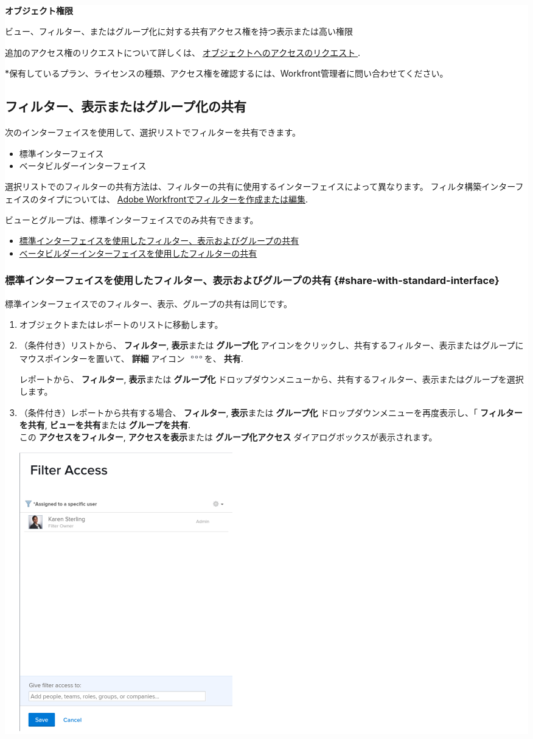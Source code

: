   <tr> 
   <td role="rowheader"><strong>オブジェクト権限</strong></td> 
   <td> <p>ビュー、フィルター、またはグループ化に対する共有アクセス権を持つ表示または高い権限</p> <p>追加のアクセス権のリクエストについて詳しくは、 <a href="../../../workfront-basics/grant-and-request-access-to-objects/request-access.md" class="MCXref xref">オブジェクトへのアクセスのリクエスト </a>.</p> </td> 
  </tr> 
 </tbody> 
</table>

&#42;保有しているプラン、ライセンスの種類、アクセス権を確認するには、Workfront管理者に問い合わせてください。

## フィルター、表示またはグループ化の共有



次のインターフェイスを使用して、選択リストでフィルターを共有できます。

* 標準インターフェイス
* ベータビルダーインターフェイス

選択リストでのフィルターの共有方法は、フィルターの共有に使用するインターフェイスによって異なります。 フィルタ構築インターフェイスのタイプについては、 [Adobe Workfrontでフィルターを作成または編集](/help/quicksilver/reports-and-dashboards/reports/reporting-elements/create-filters.md).

ビューとグループは、標準インターフェイスでのみ共有できます。

* [標準インターフェイスを使用したフィルター、表示およびグループの共有](#share-with-standard-interface)
* [ベータビルダーインターフェイスを使用したフィルターの共有](#share-with-beta-builder-interface)

### 標準インターフェイスを使用したフィルター、表示およびグループの共有 {#share-with-standard-interface}

標準インターフェイスでのフィルター、表示、グループの共有は同じです。

1. オブジェクトまたはレポートのリストに移動します。
1. （条件付き）リストから、 **フィルター**, **表示**&#x200B;または **グループ化** アイコンをクリックし、共有するフィルター、表示またはグループにマウスポインターを置いて、 **詳細** アイコン ![その他のアイコン](assets/more-icon.png)を、 **共有**.

   レポートから、 **フィルター**, **表示**&#x200B;または **グループ化** ドロップダウンメニューから、共有するフィルター、表示またはグループを選択します。

1. （条件付き）レポートから共有する場合、 **フィルター**, **表示**&#x200B;または **グループ化** ドロップダウンメニューを再度表示し、「 **フィルターを共有**, **ビューを共有**&#x200B;または **グループを共有**.\
   この **アクセスをフィルター**, **アクセスを表示**&#x200B;または **グループ化アクセス** ダイアログボックスが表示されます。

   ![フィルターを共有](assets/share-filter-people-box-nwe-350x458.png)
